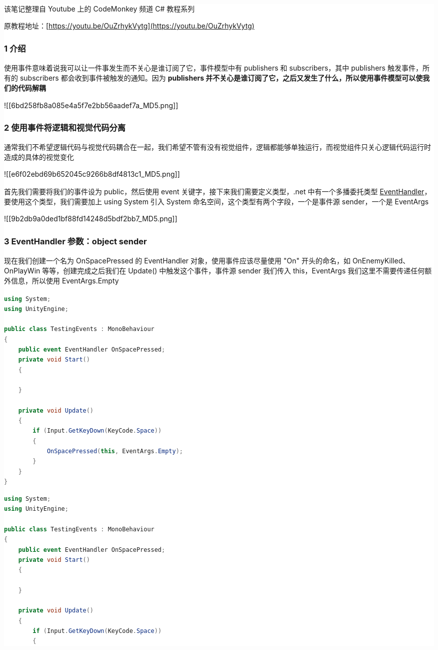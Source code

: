 该笔记整理自 Youtube 上的 CodeMonkey 频道 C# 教程系列

原教程地址：[https://youtu.be/OuZrhykVytg](https://youtu.be/OuZrhykVytg)

### 1 介绍

使用事件意味着说我可以让一件事发生而不关心是谁订阅了它，事件模型中有 publishers 和 subscribers，其中 publishers 触发事件，所有的 subscribers 都会收到事件被触发的通知。因为 **publishers 并不关心是谁订阅了它，之后又发生了什么，所以使用事件模型可以使我们的代码解耦**

![[6bd258fb8a085e4a5f7e2bb56aadef7a_MD5.png]]

### 2 使用事件将逻辑和视觉代码分离

通常我们不希望逻辑代码与视觉代码耦合在一起，我们希望不管有没有视觉组件，逻辑都能够单独运行，而视觉组件只关心逻辑代码运行时造成的具体的视觉变化

![[e6f02ebd69b652045c9266b8df4813c1_MD5.png]]

首先我们需要将我们的事件设为 public，然后使用 event 关键字，接下来我们需要定义类型，.net 中有一个多播委托类型 [EventHandler](https://learn.microsoft.com/en-us/dotnet/api/system.eventargs?view=net-7.0)，要使用这个类型，我们需要加上 using System 引入 System 命名空间，这个类型有两个字段，一个是事件源 sender，一个是 EventArgs

![[9b2db9a0ded1bf88fd14248d5bdf2bb7_MD5.png]]

### 3 EventHandler 参数：object sender

现在我们创建一个名为 OnSpacePressed 的 EventHandler 对象，使用事件应该尽量使用 "On" 开头的命名，如 OnEnemyKilled、OnPlayWin 等等，创建完成之后我们在 Update() 中触发这个事件，事件源 sender 我们传入 this，EventArgs 我们这里不需要传递任何额外信息，所以使用 EventArgs.Empty

```cs
using System;
using UnityEngine;

public class TestingEvents : MonoBehaviour
{
    public event EventHandler OnSpacePressed;
    private void Start()
    {

    }

    private void Update()
    {
        if (Input.GetKeyDown(KeyCode.Space))
        {
            OnSpacePressed(this, EventArgs.Empty);
        }
    }
}
```


```cs
using System;
using UnityEngine;

public class TestingEvents : MonoBehaviour
{
    public event EventHandler OnSpacePressed;
    private void Start()
    {

    }

    private void Update()
    {
        if (Input.GetKeyDown(KeyCode.Space))
        {
```